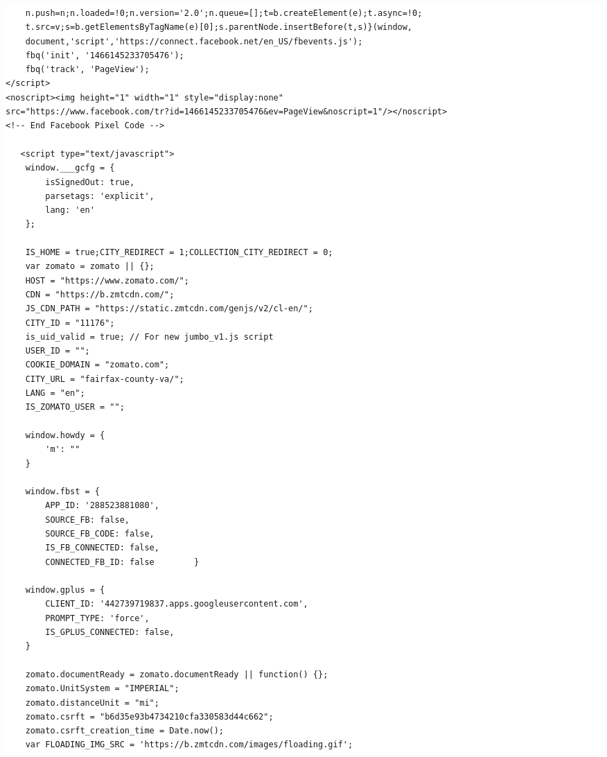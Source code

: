         n.push=n;n.loaded=!0;n.version='2.0';n.queue=[];t=b.createElement(e);t.async=!0;
        t.src=v;s=b.getElementsByTagName(e)[0];s.parentNode.insertBefore(t,s)}(window,
        document,'script','https://connect.facebook.net/en_US/fbevents.js');
        fbq('init', '1466145233705476');
        fbq('track', 'PageView');
    </script>
    <noscript><img height="1" width="1" style="display:none"
    src="https://www.facebook.com/tr?id=1466145233705476&ev=PageView&noscript=1"/></noscript>
    <!-- End Facebook Pixel Code -->

       <script type="text/javascript">
        window.___gcfg = {
            isSignedOut: true,
            parsetags: 'explicit',
            lang: 'en'
        };

        IS_HOME = true;CITY_REDIRECT = 1;COLLECTION_CITY_REDIRECT = 0;
        var zomato = zomato || {};
        HOST = "https://www.zomato.com/";
        CDN = "https://b.zmtcdn.com/";
        JS_CDN_PATH = "https://static.zmtcdn.com/genjs/v2/cl-en/";
        CITY_ID = "11176";
        is_uid_valid = true; // For new jumbo_v1.js script
        USER_ID = "";
        COOKIE_DOMAIN = "zomato.com";
        CITY_URL = "fairfax-county-va/";
        LANG = "en";
        IS_ZOMATO_USER = "";

        window.howdy = {
            'm': ""
        }

        window.fbst = {
            APP_ID: '288523881080',
            SOURCE_FB: false,
            SOURCE_FB_CODE: false,
            IS_FB_CONNECTED: false,
            CONNECTED_FB_ID: false        }

        window.gplus = {
            CLIENT_ID: '442739719837.apps.googleusercontent.com',
            PROMPT_TYPE: 'force',
            IS_GPLUS_CONNECTED: false,
        }

        zomato.documentReady = zomato.documentReady || function() {};
        zomato.UnitSystem = "IMPERIAL";
        zomato.distanceUnit = "mi";
        zomato.csrft = "b6d35e93b4734210cfa330583d44c662";
        zomato.csrft_creation_time = Date.now();
        var FLOADING_IMG_SRC = 'https://b.zmtcdn.com/images/floading.gif';
